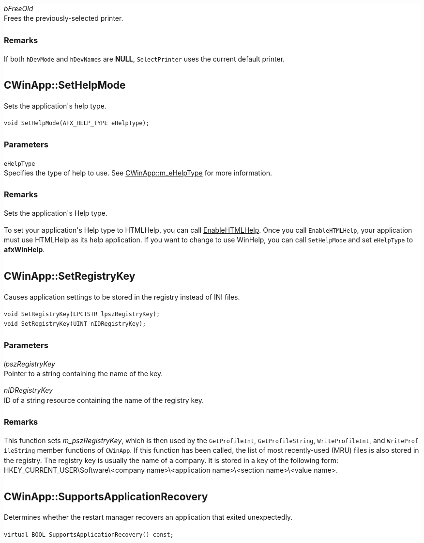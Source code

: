  *bFreeOld*  
 Frees the previously-selected printer.  
  
### Remarks  
 If both `hDevMode` and `hDevNames` are **NULL**, `SelectPrinter` uses the current default printer.  
  
##  <a name="sethelpmode"></a>  CWinApp::SetHelpMode  
 Sets the application's help type.  
  
```  
void SetHelpMode(AFX_HELP_TYPE eHelpType);
```  
  
### Parameters  
 `eHelpType`  
 Specifies the type of help to use. See [CWinApp::m_eHelpType](#m_ehelptype) for more information.  
  
### Remarks  
 Sets the application's Help type.  
  
 To set your application's Help type to HTMLHelp, you can call [EnableHTMLHelp](#enablehtmlhelp). Once you call `EnableHTMLHelp`, your application must use HTMLHelp as its help application. If you want to change to use WinHelp, you can call `SetHelpMode` and set `eHelpType` to **afxWinHelp**.  
  
##  <a name="setregistrykey"></a>  CWinApp::SetRegistryKey  
 Causes application settings to be stored in the registry instead of INI files.  
  
```  
void SetRegistryKey(LPCTSTR lpszRegistryKey);  
void SetRegistryKey(UINT nIDRegistryKey);
```  
  
### Parameters  
 *lpszRegistryKey*  
 Pointer to a string containing the name of the key.  
  
 *nIDRegistryKey*  
 ID of a string resource containing the name of the registry key.  
  
### Remarks  
 This function sets *m_pszRegistryKey*, which is then used by the `GetProfileInt`, `GetProfileString`, `WriteProfileInt`, and `WriteProfileString` member functions of `CWinApp`. If this function has been called, the list of most recently-used (MRU) files is also stored in the registry. The registry key is usually the name of a company. It is stored in a key of the following form: HKEY_CURRENT_USER\Software\\<company name\>\\<application name\>\\<section name\>\\<value name\>.  
  
##  <a name="supportsapplicationrecovery"></a>  CWinApp::SupportsApplicationRecovery  
 Determines whether the restart manager recovers an application that exited unexpectedly.  
  
```  
virtual BOOL SupportsApplicationRecovery() const;  
```  
  